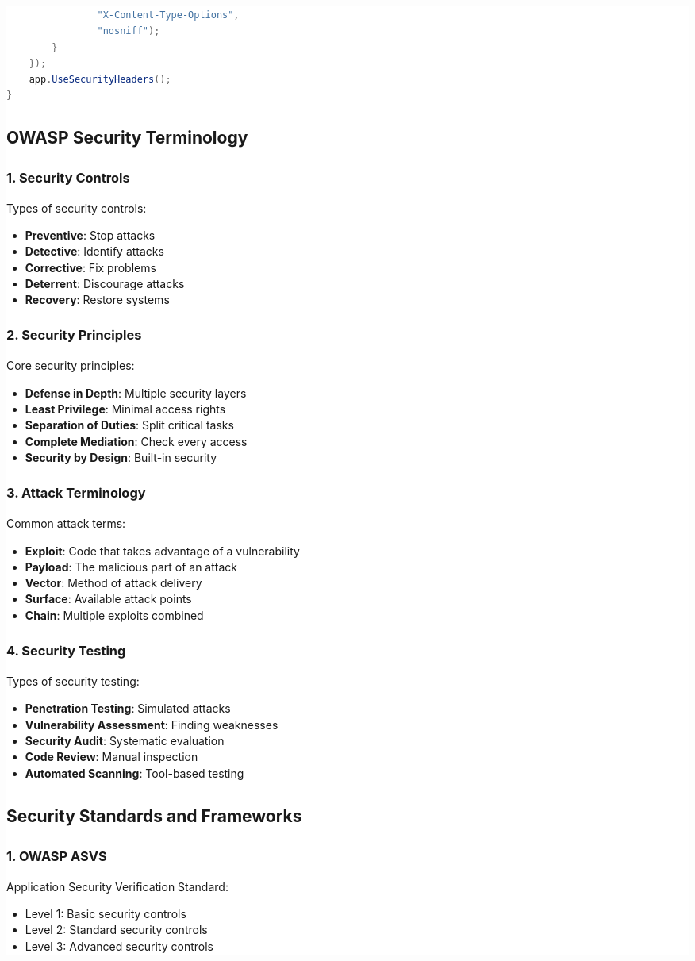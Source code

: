 ```csharp
                "X-Content-Type-Options", 
                "nosniff");
        }
    });
    app.UseSecurityHeaders();
}
```

## OWASP Security Terminology

### 1. Security Controls

Types of security controls:
- **Preventive**: Stop attacks
- **Detective**: Identify attacks
- **Corrective**: Fix problems
- **Deterrent**: Discourage attacks
- **Recovery**: Restore systems

### 2. Security Principles

Core security principles:
- **Defense in Depth**: Multiple security layers
- **Least Privilege**: Minimal access rights
- **Separation of Duties**: Split critical tasks
- **Complete Mediation**: Check every access
- **Security by Design**: Built-in security

### 3. Attack Terminology

Common attack terms:
- **Exploit**: Code that takes advantage of a vulnerability
- **Payload**: The malicious part of an attack
- **Vector**: Method of attack delivery
- **Surface**: Available attack points
- **Chain**: Multiple exploits combined

### 4. Security Testing

Types of security testing:
- **Penetration Testing**: Simulated attacks
- **Vulnerability Assessment**: Finding weaknesses
- **Security Audit**: Systematic evaluation
- **Code Review**: Manual inspection
- **Automated Scanning**: Tool-based testing

## Security Standards and Frameworks

### 1. OWASP ASVS
Application Security Verification Standard:
- Level 1: Basic security controls
- Level 2: Standard security controls
- Level 3: Advanced security controls
